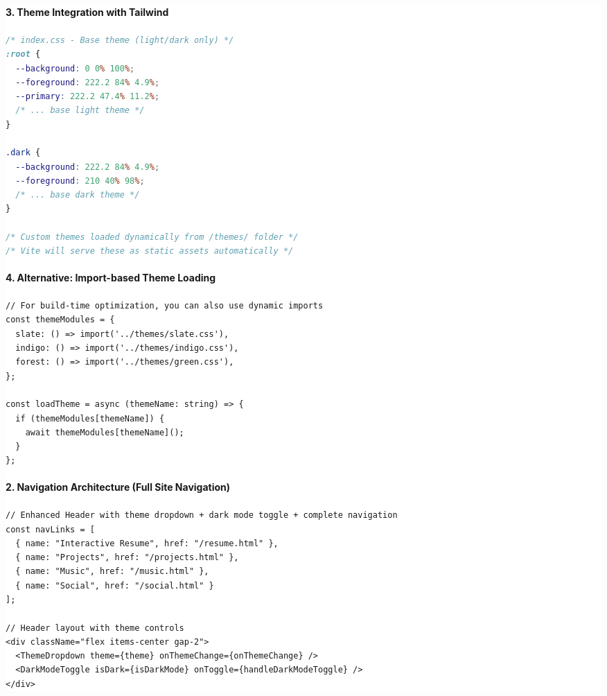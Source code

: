 #### 3. Theme Integration with Tailwind
```css
/* index.css - Base theme (light/dark only) */
:root {
  --background: 0 0% 100%;
  --foreground: 222.2 84% 4.9%;
  --primary: 222.2 47.4% 11.2%;
  /* ... base light theme */
}

.dark {
  --background: 222.2 84% 4.9%;
  --foreground: 210 40% 98%;
  /* ... base dark theme */
}

/* Custom themes loaded dynamically from /themes/ folder */
/* Vite will serve these as static assets automatically */
```

#### 4. Alternative: Import-based Theme Loading
```tsx
// For build-time optimization, you can also use dynamic imports
const themeModules = {
  slate: () => import('../themes/slate.css'),
  indigo: () => import('../themes/indigo.css'),
  forest: () => import('../themes/green.css'),
};

const loadTheme = async (themeName: string) => {
  if (themeModules[themeName]) {
    await themeModules[themeName]();
  }
};
```

#### 2. Navigation Architecture (Full Site Navigation)
```tsx
// Enhanced Header with theme dropdown + dark mode toggle + complete navigation
const navLinks = [
  { name: "Interactive Resume", href: "/resume.html" },
  { name: "Projects", href: "/projects.html" },
  { name: "Music", href: "/music.html" },
  { name: "Social", href: "/social.html" }
];

// Header layout with theme controls
<div className="flex items-center gap-2">
  <ThemeDropdown theme={theme} onThemeChange={onThemeChange} />
  <DarkModeToggle isDark={isDarkMode} onToggle={handleDarkModeToggle} />
</div>
```
